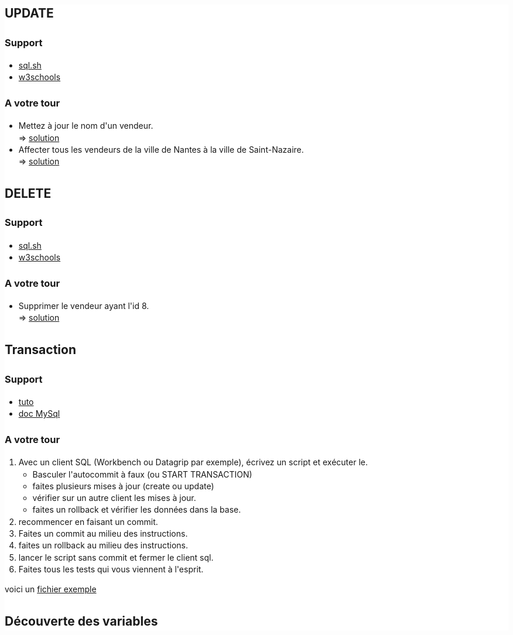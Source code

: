 ## UPDATE

### Support

* [sql.sh](http://sql.sh/cours/http://sql.sh/cours/update)
* [w3schools](https://www.w3schools.com/sql/sql_update.asp)

### A votre tour

* Mettez à jour le nom d'un vendeur.  
=> [solution](sql/updateNomVendeur.sql) 
* Affecter tous les vendeurs de la ville de Nantes à la ville de Saint-Nazaire.  
=> [solution](sql/updateVilleVendeur.sql) 

## DELETE

### Support

* [sql.sh](http://sql.sh/cours/http://sql.sh/cours/delete)
* [w3schools](https://www.w3schools.com/sql/sql_delete.asp)

### A votre tour

* Supprimer le vendeur ayant l'id 8.  
=> [solution](sql/deleteVendeur.sql) 

## Transaction

### Support

* [tuto](support/transaction.md)
* [doc MySql](https://dev.mysql.com/doc/refman/8.0/en/sql-syntax-transactions.html)

### A votre tour

1. Avec un client SQL (Workbench ou Datagrip par exemple), écrivez un script et exécuter le.
    * Basculer l'autocommit à faux (ou START TRANSACTION)
    * faites plusieurs mises à jour (create ou update)
    * vérifier sur un autre client les mises à jour.
    * faites un rollback et vérifier les données dans la base.  
2. recommencer en faisant un commit.
3. Faites un commit au milieu des instructions.
4. faites un rollback au milieu des instructions.
5. lancer le script sans commit et fermer le client sql.
6. Faites tous les tests qui vous viennent à l'esprit.  

voici un [fichier exemple](sql/transaction.sql) 

## Découverte des variables
